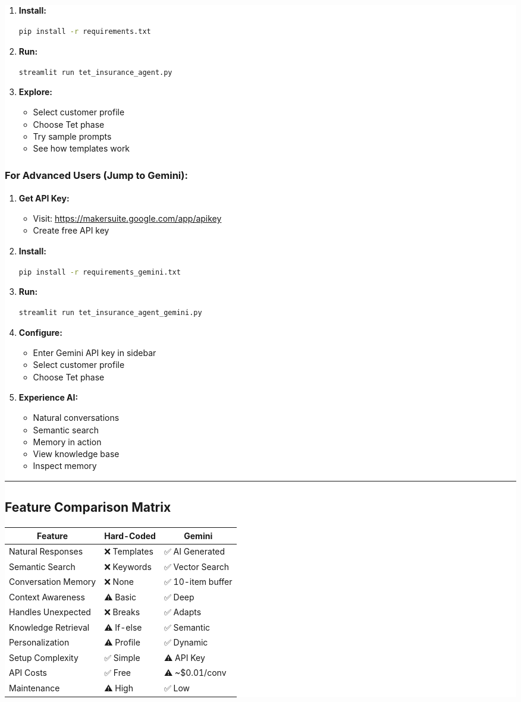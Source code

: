 1. **Install:**
   ```bash
   pip install -r requirements.txt
   ```

2. **Run:**
   ```bash
   streamlit run tet_insurance_agent.py
   ```

3. **Explore:**
   - Select customer profile
   - Choose Tet phase
   - Try sample prompts
   - See how templates work

### For Advanced Users (Jump to Gemini):

1. **Get API Key:**
   - Visit: https://makersuite.google.com/app/apikey
   - Create free API key

2. **Install:**
   ```bash
   pip install -r requirements_gemini.txt
   ```

3. **Run:**
   ```bash
   streamlit run tet_insurance_agent_gemini.py
   ```

4. **Configure:**
   - Enter Gemini API key in sidebar
   - Select customer profile
   - Choose Tet phase

5. **Experience AI:**
   - Natural conversations
   - Semantic search
   - Memory in action
   - View knowledge base
   - Inspect memory

---

## Feature Comparison Matrix

| Feature | Hard-Coded | Gemini |
|---------|-----------|---------|
| Natural Responses | ❌ Templates | ✅ AI Generated |
| Semantic Search | ❌ Keywords | ✅ Vector Search |
| Conversation Memory | ❌ None | ✅ 10-item buffer |
| Context Awareness | ⚠️ Basic | ✅ Deep |
| Handles Unexpected | ❌ Breaks | ✅ Adapts |
| Knowledge Retrieval | ⚠️ If-else | ✅ Semantic |
| Personalization | ⚠️ Profile | ✅ Dynamic |
| Setup Complexity | ✅ Simple | ⚠️ API Key |
| API Costs | ✅ Free | ⚠️ ~$0.01/conv |
| Maintenance | ⚠️ High | ✅ Low |